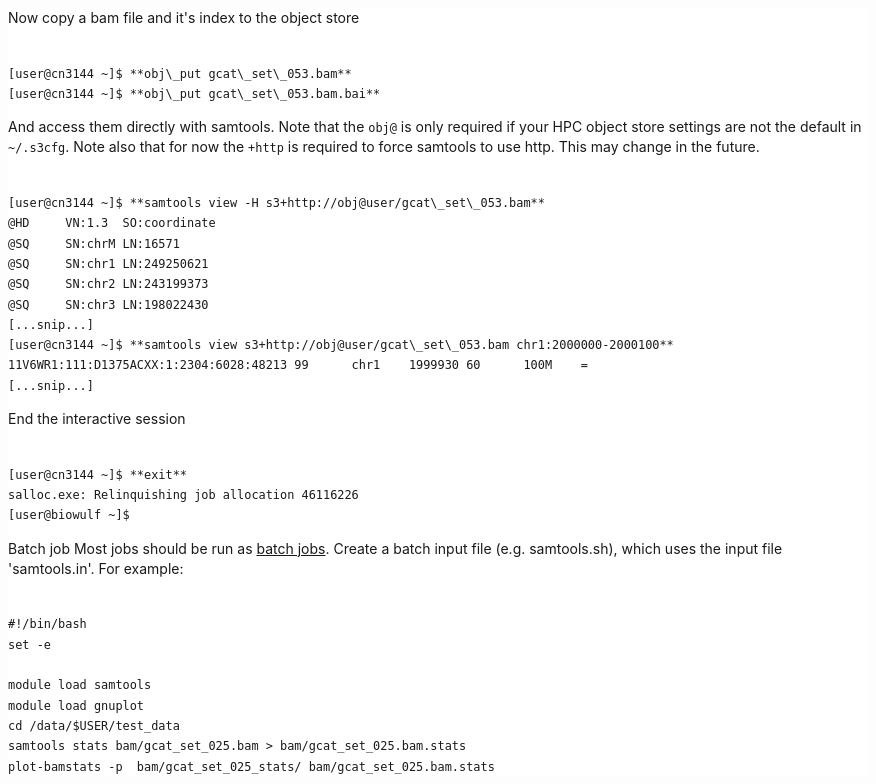 Now copy a bam file and it's index to the object store



```

[user@cn3144 ~]$ **obj\_put gcat\_set\_053.bam**
[user@cn3144 ~]$ **obj\_put gcat\_set\_053.bam.bai**

```

And access them directly with samtools. Note that the `obj@` is
only required if your HPC object store settings are not the default in
`~/.s3cfg`. Note also that for now the `+http`
is required to force samtools to use http. This may change in the future.



```

[user@cn3144 ~]$ **samtools view -H s3+http://obj@user/gcat\_set\_053.bam**
@HD     VN:1.3  SO:coordinate
@SQ     SN:chrM LN:16571
@SQ     SN:chr1 LN:249250621
@SQ     SN:chr2 LN:243199373
@SQ     SN:chr3 LN:198022430
[...snip...]
[user@cn3144 ~]$ **samtools view s3+http://obj@user/gcat\_set\_053.bam chr1:2000000-2000100**
11V6WR1:111:D1375ACXX:1:2304:6028:48213 99      chr1    1999930 60      100M    = 
[...snip...]

```

End the interactive session



```

[user@cn3144 ~]$ **exit**
salloc.exe: Relinquishing job allocation 46116226
[user@biowulf ~]$

```


Batch job
Most jobs should be run as [batch jobs](/docs/userguide.html#submit).
Create a batch input file (e.g. samtools.sh), which uses the input file 'samtools.in'. For example:



```

#!/bin/bash
set -e

module load samtools 
module load gnuplot 
cd /data/$USER/test_data
samtools stats bam/gcat_set_025.bam > bam/gcat_set_025.bam.stats
plot-bamstats -p  bam/gcat_set_025_stats/ bam/gcat_set_025.bam.stats

```
